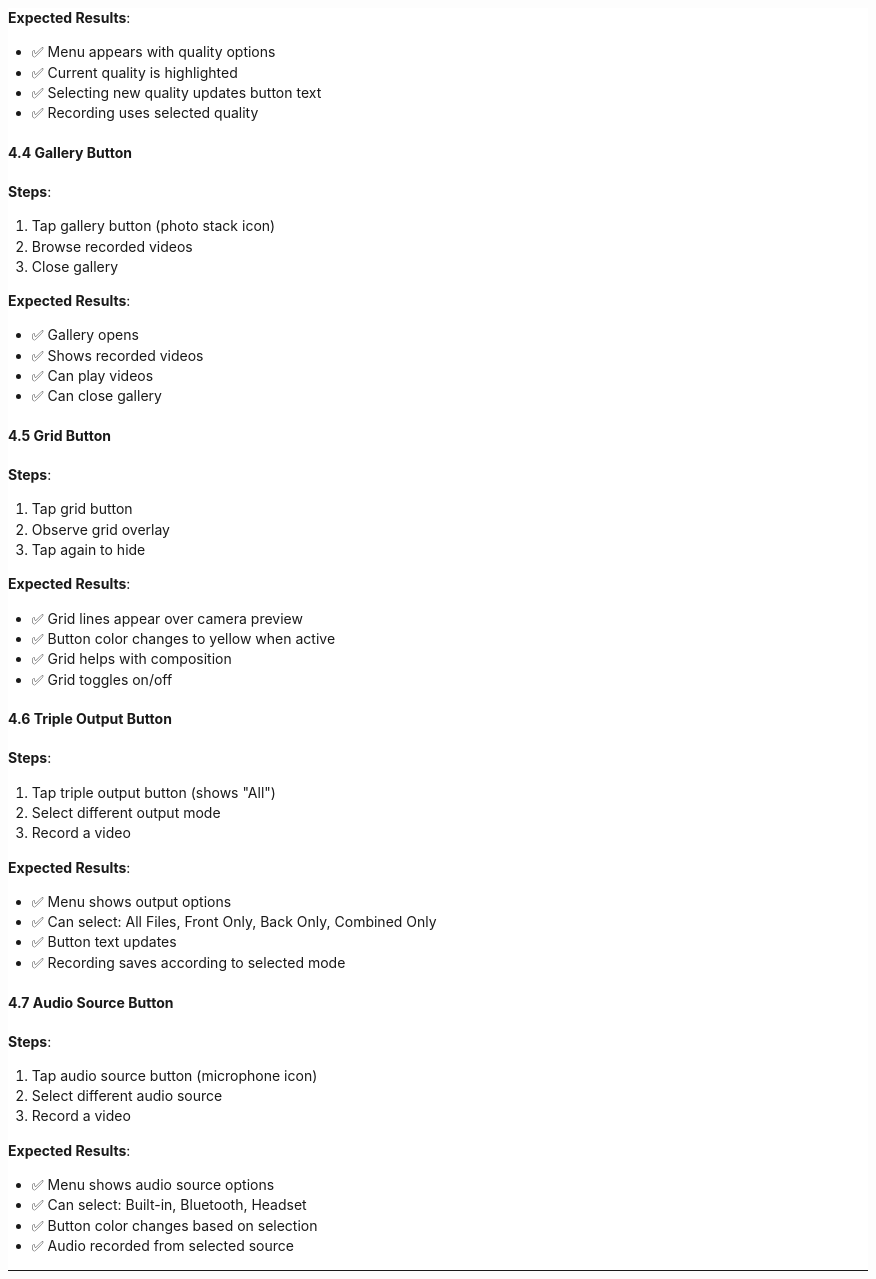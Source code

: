 **Expected Results**:
- ✅ Menu appears with quality options
- ✅ Current quality is highlighted
- ✅ Selecting new quality updates button text
- ✅ Recording uses selected quality

#### 4.4 Gallery Button

**Steps**:
1. Tap gallery button (photo stack icon)
2. Browse recorded videos
3. Close gallery

**Expected Results**:
- ✅ Gallery opens
- ✅ Shows recorded videos
- ✅ Can play videos
- ✅ Can close gallery

#### 4.5 Grid Button

**Steps**:
1. Tap grid button
2. Observe grid overlay
3. Tap again to hide

**Expected Results**:
- ✅ Grid lines appear over camera preview
- ✅ Button color changes to yellow when active
- ✅ Grid helps with composition
- ✅ Grid toggles on/off

#### 4.6 Triple Output Button

**Steps**:
1. Tap triple output button (shows "All")
2. Select different output mode
3. Record a video

**Expected Results**:
- ✅ Menu shows output options
- ✅ Can select: All Files, Front Only, Back Only, Combined Only
- ✅ Button text updates
- ✅ Recording saves according to selected mode

#### 4.7 Audio Source Button

**Steps**:
1. Tap audio source button (microphone icon)
2. Select different audio source
3. Record a video

**Expected Results**:
- ✅ Menu shows audio source options
- ✅ Can select: Built-in, Bluetooth, Headset
- ✅ Button color changes based on selection
- ✅ Audio recorded from selected source

---